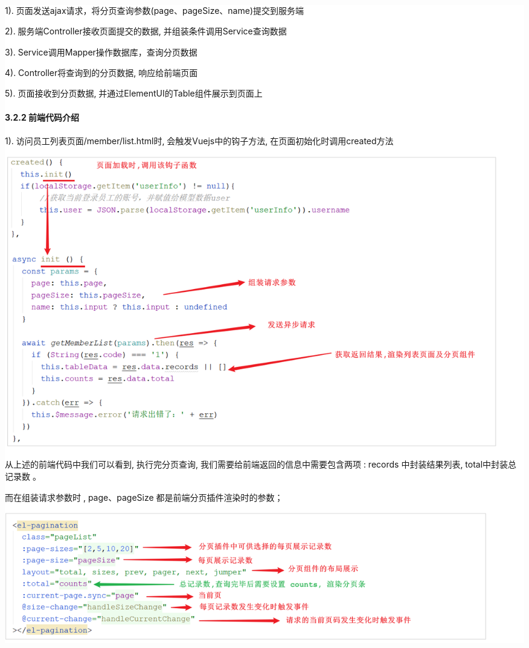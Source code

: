  



1). 页面发送ajax请求，将分页查询参数(page、pageSize、name)提交到服务端

2). 服务端Controller接收页面提交的数据, 并组装条件调用Service查询数据

3). Service调用Mapper操作数据库，查询分页数据

4). Controller将查询到的分页数据, 响应给前端页面

5). 页面接收到分页数据, 并通过ElementUI的Table组件展示到页面上



#### 3.2.2 前端代码介绍

1). 访问员工列表页面/member/list.html时, 会触发Vuejs中的钩子方法, 在页面初始化时调用created方法

<img src="02-完善登录_员工信息管理/image-20210729231639034.png" alt="image-20210729231639034" style="zoom:80%;" />

 

从上述的前端代码中我们可以看到, 执行完分页查询, 我们需要给前端返回的信息中需要包含两项 : records 中封装结果列表, total中封装总记录数 。



而在组装请求参数时 , page、pageSize 都是前端分页插件渲染时的参数；

<img src="02-完善登录_员工信息管理/image-20210729232916380.png" alt="image-20210729232916380" style="zoom:80%;" />
